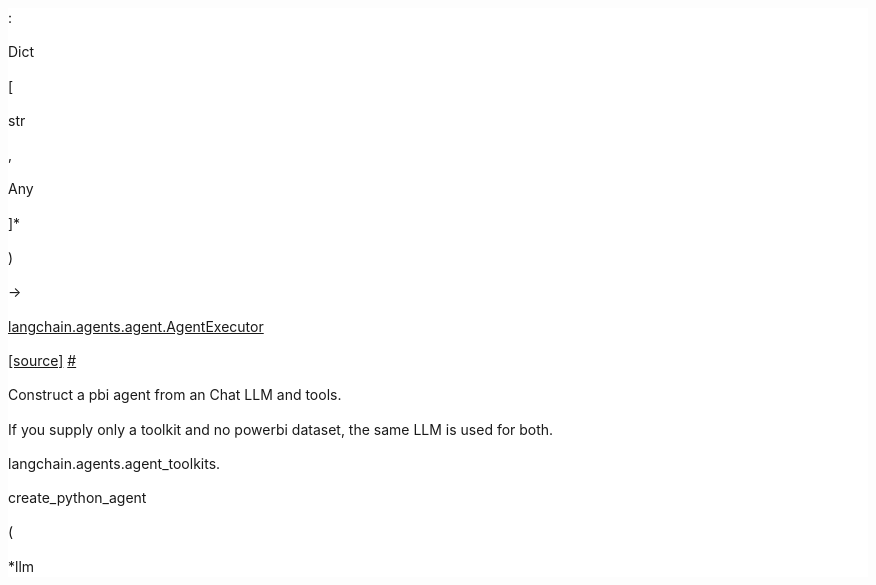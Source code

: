  :
 





 Dict
 


 [
 


 str
 


 ,
 




 Any
 


 ]*

 )
 


 →
 

[langchain.agents.agent.AgentExecutor](agents#langchain.agents.AgentExecutor "langchain.agents.agent.AgentExecutor")


[[source]](../../_modules/langchain/agents/agent_toolkits/powerbi/chat_base#create_pbi_chat_agent)
[#](#langchain.agents.agent_toolkits.create_pbi_chat_agent "Permalink to this definition") 



 Construct a pbi agent from an Chat LLM and tools.
 



 If you supply only a toolkit and no powerbi dataset, the same LLM is used for both.
 








 langchain.agents.agent_toolkits.
 



 create_python_agent
 


 (
 
*llm
 

